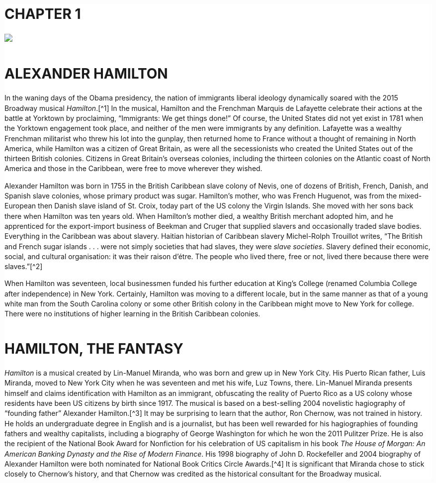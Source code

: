 # CHAPTER 1

![](../Images/line.gif)

# **ALEXANDER HAMILTON**

In the waning days of the Obama presidency, the nation of immigrants liberal ideology dynamically soared with the 2015 Broadway musical _Hamilton_.[^1] In the musical, Hamilton and the Frenchman Marquis de Lafayette celebrate their actions at the battle at Yorktown by proclaiming, “Immigrants: We get things done!” Of course, the United States did not yet exist in 1781 when the Yorktown engagement took place, and neither of the men were immigrants by any definition. Lafayette was a wealthy Frenchman militarist who threw his lot into the gunplay, then returned home to France without a thought of remaining in North America, while Hamilton was a citizen of Great Britain, as were all the secessionists who created the United States out of the thirteen British colonies. Citizens in Great Britain’s overseas colonies, including the thirteen colonies on the Atlantic coast of North America and those in the Caribbean, were free to move wherever they wished.

Alexander Hamilton was born in 1755 in the British Caribbean slave colony of Nevis, one of dozens of British, French, Danish, and Spanish slave colonies, whose primary product was sugar. Hamilton’s mother, who was French Huguenot, was from the mixed-European then Danish slave island of St. Croix, today part of the US colony the Virgin Islands. She moved with her sons back there when Hamilton was ten years old. When Hamilton’s mother died, a wealthy British merchant adopted him, and he apprenticed for the export-import business of Beekman and Cruger that supplied slavers and occasionally traded slave bodies. Everything in the Caribbean was about slavery. Haitian historian of Caribbean slavery Michel-Rolph Trouillot writes, “The British and French sugar islands . . . were not simply societies that had slaves, they were _slave societies_. Slavery defined their economic, social, and cultural organisation: it was their raison d’étre. The people who lived there, free or not, lived there because there were slaves.”[^2]

When Hamilton was seventeen, local businessmen funded his further education at King’s College (renamed Columbia College after independence) in New York. Certainly, Hamilton was moving to a different locale, but in the same manner as that of a young white man from the South Carolina colony or some other British colony in the Caribbean might move to New York for college. There were no institutions of higher learning in the British Caribbean colonies.

# HAMILTON, THE FANTASY

_Hamilton_ is a musical created by Lin-Manuel Miranda, who was born and grew up in New York City. His Puerto Rican father, Luis Miranda, moved to New York City when he was seventeen and met his wife, Luz Towns, there. Lin-Manuel Miranda presents himself and claims identification with Hamilton as an immigrant, obfuscating the reality of Puerto Rico as a US colony whose residents have been US citizens by birth since 1917. The musical is based on a best-selling 2004 novelistic hagiography of “founding father” Alexander Hamilton.[^3] It may be surprising to learn that the author, Ron Chernow, was not trained in history. He holds an undergraduate degree in English and is a journalist, but has been well rewarded for his hagiographies of founding fathers and wealthy capitalists, including a biography of George Washington for which he won the 2011 Pulitzer Prize. He is also the recipient of the National Book Award for Nonfiction for his celebration of US capitalism in his book _The House of Morgan: An American Banking Dynasty and the Rise of Modern Finance_. His 1998 biography of John D. Rockefeller and 2004 biography of Alexander Hamilton were both nominated for National Book Critics Circle Awards.[^4] It is significant that Miranda chose to stick closely to Chernow’s history, and that Chernow was credited as the historical consultant for the Broadway musical.
